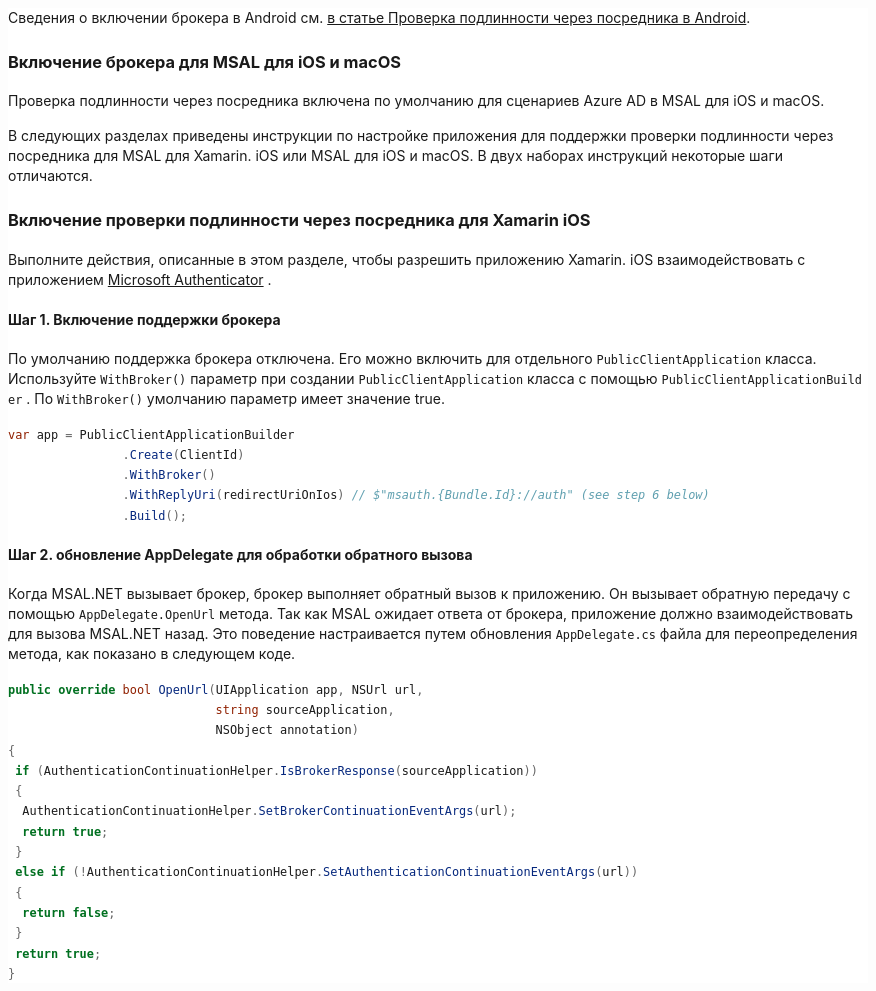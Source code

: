 Сведения о включении брокера в Android см. [в статье Проверка подлинности через посредника в Android](msal-android-single-sign-on.md).

### <a name="enable-the-broker-for-msal-for-ios-and-macos"></a>Включение брокера для MSAL для iOS и macOS

Проверка подлинности через посредника включена по умолчанию для сценариев Azure AD в MSAL для iOS и macOS.

В следующих разделах приведены инструкции по настройке приложения для поддержки проверки подлинности через посредника для MSAL для Xamarin. iOS или MSAL для iOS и macOS. В двух наборах инструкций некоторые шаги отличаются.

### <a name="enable-brokered-authentication-for-xamarin-ios"></a>Включение проверки подлинности через посредника для Xamarin iOS

Выполните действия, описанные в этом разделе, чтобы разрешить приложению Xamarin. iOS взаимодействовать с приложением [Microsoft Authenticator](https://itunes.apple.com/us/app/microsoft-authenticator/id983156458) .

#### <a name="step-1-enable-broker-support"></a>Шаг 1. Включение поддержки брокера

По умолчанию поддержка брокера отключена. Его можно включить для отдельного `PublicClientApplication` класса. Используйте `WithBroker()` параметр при создании `PublicClientApplication` класса с помощью `PublicClientApplicationBuilder` . По `WithBroker()` умолчанию параметр имеет значение true.

```csharp
var app = PublicClientApplicationBuilder
                .Create(ClientId)
                .WithBroker()
                .WithReplyUri(redirectUriOnIos) // $"msauth.{Bundle.Id}://auth" (see step 6 below)
                .Build();
```

#### <a name="step-2-update-appdelegate-to-handle-the-callback"></a>Шаг 2. обновление AppDelegate для обработки обратного вызова

Когда MSAL.NET вызывает брокер, брокер выполняет обратный вызов к приложению. Он вызывает обратную передачу с помощью `AppDelegate.OpenUrl` метода. Так как MSAL ожидает ответа от брокера, приложение должно взаимодействовать для вызова MSAL.NET назад. Это поведение настраивается путем обновления `AppDelegate.cs` файла для переопределения метода, как показано в следующем коде.

```csharp
public override bool OpenUrl(UIApplication app, NSUrl url,
                             string sourceApplication,
                             NSObject annotation)
{
 if (AuthenticationContinuationHelper.IsBrokerResponse(sourceApplication))
 {
  AuthenticationContinuationHelper.SetBrokerContinuationEventArgs(url);
  return true;
 }
 else if (!AuthenticationContinuationHelper.SetAuthenticationContinuationEventArgs(url))
 {
  return false;
 }
 return true;
}
```
